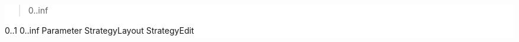 <td></td>
<td></td>
<td></td>
<td></td>
<td></td>
<td></td>
<td></td>
<td></td>
<td><blockquote>
<p>0..inf</p>
</blockquote></td>
<td></td>
<td>0..1</td>
<td></td>
<td></td>
<td></td>
<td></td>
<td></td>
<td>0..inf</td>
<td></td>
<td></td>
<td></td>
<td></td>
<td></td>
<td></td>
<td></td>
<td></td>
<td></td>
<td></td>
<td></td>
<td></td>
</tr>
<tr class="even">
<td></td>
<td></td>
<td></td>
<td></td>
<td></td>
<td></td>
<td></td>
<td>Parameter</td>
<td></td>
<td></td>
<td>StrategyLayout</td>
<td></td>
<td></td>
<td>StrategyEdit</td>
<td></td>
<td></td>
<td></td>
<td></td>
<td></td>
<td></td>
<td></td>
<td></td>
<td></td>
<td></td>
<td></td>
<td></td>
<td></td>
<td></td>
<td></td>
</tr>
<tr class="odd">
